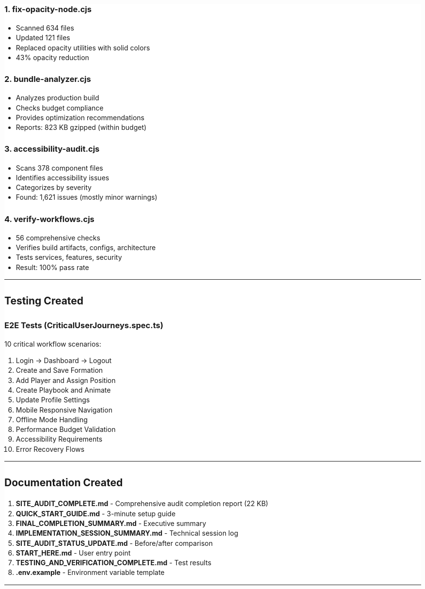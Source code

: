 ### 1. fix-opacity-node.cjs
- Scanned 634 files
- Updated 121 files
- Replaced opacity utilities with solid colors
- 43% opacity reduction

### 2. bundle-analyzer.cjs
- Analyzes production build
- Checks budget compliance
- Provides optimization recommendations
- Reports: 823 KB gzipped (within budget)

### 3. accessibility-audit.cjs
- Scans 378 component files
- Identifies accessibility issues
- Categorizes by severity
- Found: 1,621 issues (mostly minor warnings)

### 4. verify-workflows.cjs
- 56 comprehensive checks
- Verifies build artifacts, configs, architecture
- Tests services, features, security
- Result: 100% pass rate

---

## Testing Created

### E2E Tests (CriticalUserJourneys.spec.ts)
10 critical workflow scenarios:
1. Login → Dashboard → Logout
2. Create and Save Formation
3. Add Player and Assign Position
4. Create Playbook and Animate
5. Update Profile Settings
6. Mobile Responsive Navigation
7. Offline Mode Handling
8. Performance Budget Validation
9. Accessibility Requirements
10. Error Recovery Flows

---

## Documentation Created

1. **SITE_AUDIT_COMPLETE.md** - Comprehensive audit completion report (22 KB)
2. **QUICK_START_GUIDE.md** - 3-minute setup guide
3. **FINAL_COMPLETION_SUMMARY.md** - Executive summary
4. **IMPLEMENTATION_SESSION_SUMMARY.md** - Technical session log
5. **SITE_AUDIT_STATUS_UPDATE.md** - Before/after comparison
6. **START_HERE.md** - User entry point
7. **TESTING_AND_VERIFICATION_COMPLETE.md** - Test results
8. **.env.example** - Environment variable template

---